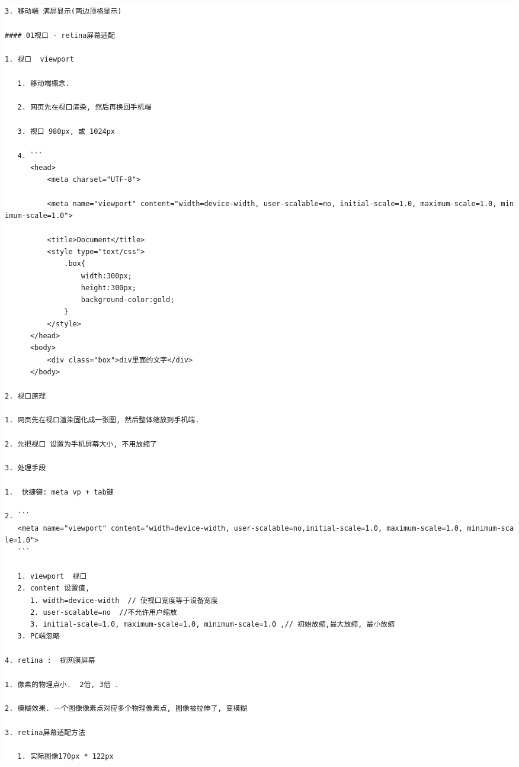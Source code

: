    ```
   3. 移动端 满屏显示(两边顶格显示)

#### 01视口 - retina屏幕适配

1. 视口  viewport

      1. 移动端概念. 

      2. 网页先在视口渲染, 然后再换回手机端

      3. 视口 980px, 或 1024px

      4. ```
         <head>
             <meta charset="UTF-8">
         
             <meta name="viewport" content="width=device-width, user-scalable=no, initial-scale=1.0, maximum-scale=1.0, minimum-scale=1.0">
             
             <title>Document</title>
             <style type="text/css">
                 .box{
                     width:300px;
                     height:300px;
                     background-color:gold;
                 }
             </style>
         </head>
         <body>
             <div class="box">div里面的文字</div>
         </body>

2. 视口原理

   1. 网页先在视口渲染固化成一张图, 然后整体缩放到手机端.

   2. 先把视口 设置为手机屏幕大小, 不用放缩了

3. 处理手段

   1.  快捷键: meta vp + tab键

   2. ```
      <meta name="viewport" content="width=device-width, user-scalable=no,initial-scale=1.0, maximum-scale=1.0, minimum-scale=1.0">
      ```

      1. viewport  视口
      2. content 设置值, 
         1. width=device-width  // 使视口宽度等于设备宽度
         2. user-scalable=no  //不允许用户缩放
         3. initial-scale=1.0, maximum-scale=1.0, minimum-scale=1.0 ,// 初始放缩,最大放缩, 最小放缩
      3. PC端忽略

4. retina :  视网膜屏幕

   1. 像素的物理点小.  2倍, 3倍 . 

   2. 模糊效果. 一个图像像素点对应多个物理像素点, 图像被拉伸了, 变模糊

   3. retina屏幕适配方法

      1. 实际图像170px * 122px
   ```